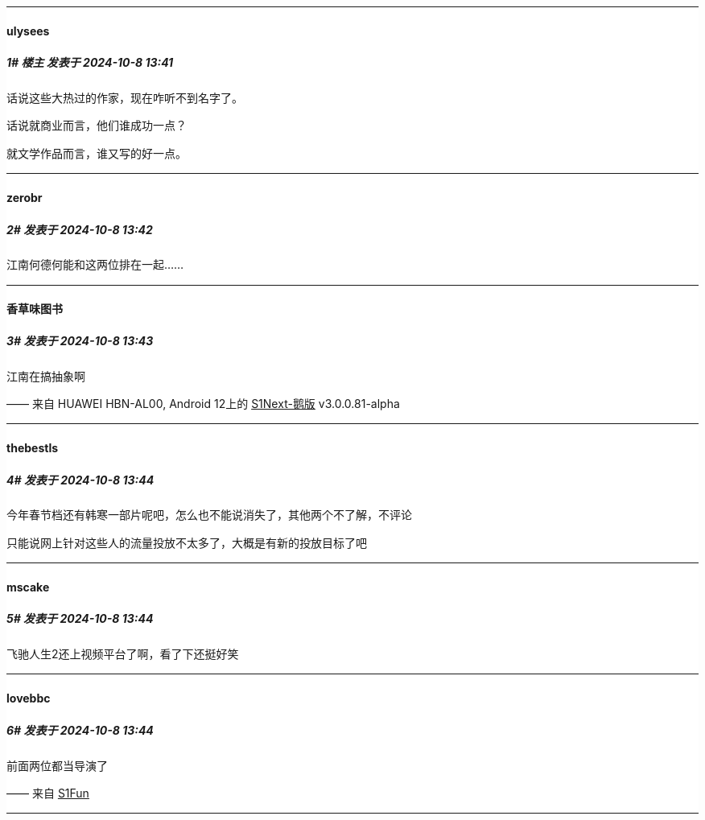 ﻿
*****

####  ulysees  
##### 1#       楼主       发表于 2024-10-8 13:41

话说这些大热过的作家，现在咋听不到名字了。

话说就商业而言，他们谁成功一点？

就文学作品而言，谁又写的好一点。

*****

####  zerobr  
##### 2#       发表于 2024-10-8 13:42

江南何德何能和这两位排在一起……

*****

####  香草味图书  
##### 3#       发表于 2024-10-8 13:43

江南在搞抽象啊

—— 来自 HUAWEI HBN-AL00, Android 12上的 [S1Next-鹅版](https://github.com/ykrank/S1-Next/releases) v3.0.0.81-alpha

*****

####  thebestls  
##### 4#       发表于 2024-10-8 13:44

今年春节档还有韩寒一部片呢吧，怎么也不能说消失了，其他两个不了解，不评论

只能说网上针对这些人的流量投放不太多了，大概是有新的投放目标了吧

*****

####  mscake  
##### 5#       发表于 2024-10-8 13:44

飞驰人生2还上视频平台了啊，看了下还挺好笑

*****

####  lovebbc  
##### 6#       发表于 2024-10-8 13:44

前面两位都当导演了

—— 来自 [S1Fun](https://s1fun.koalcat.com)

*****
